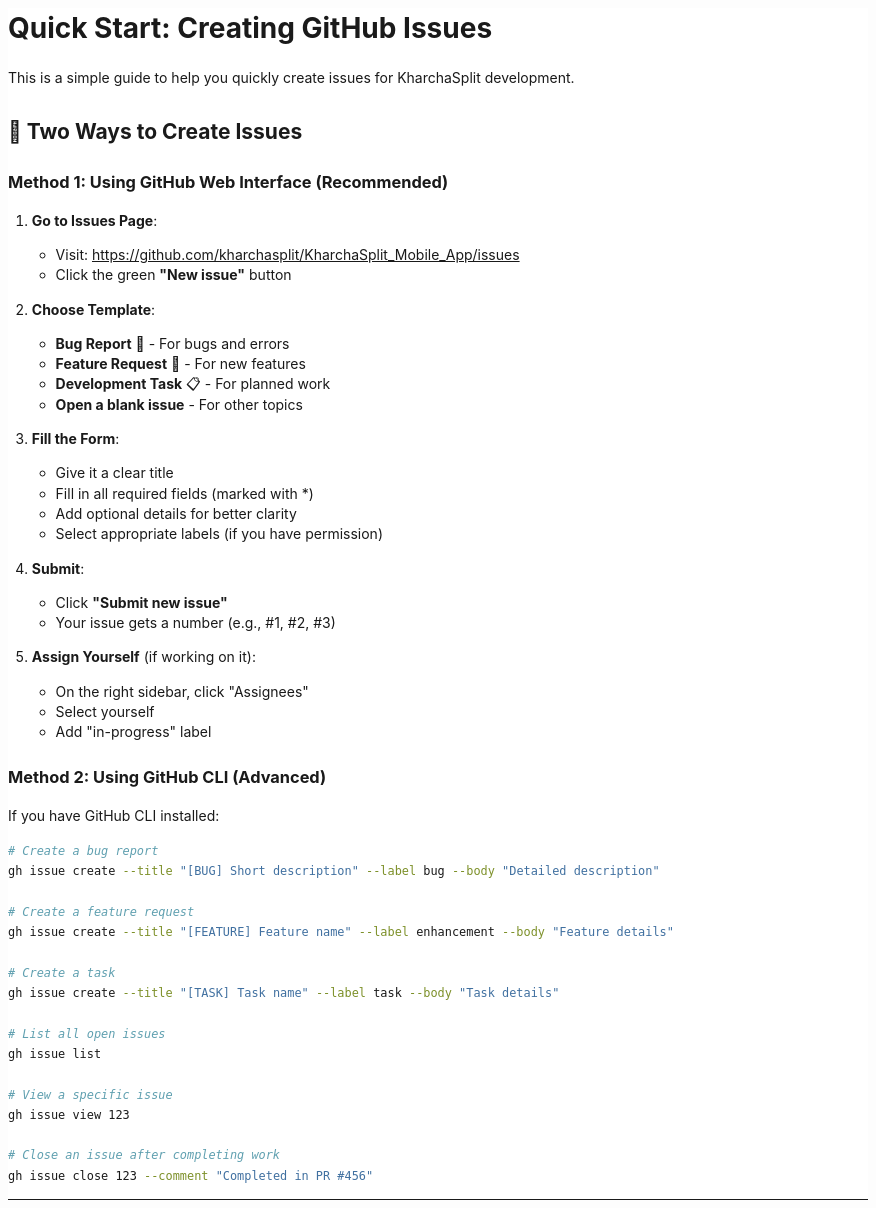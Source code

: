 # Quick Start: Creating GitHub Issues

This is a simple guide to help you quickly create issues for KharchaSplit development.

## 🚀 Two Ways to Create Issues

### Method 1: Using GitHub Web Interface (Recommended)

1. **Go to Issues Page**:
   - Visit: https://github.com/kharchasplit/KharchaSplit_Mobile_App/issues
   - Click the green **"New issue"** button

2. **Choose Template**:
   - **Bug Report** 🐛 - For bugs and errors
   - **Feature Request** 🚀 - For new features
   - **Development Task** 📋 - For planned work
   - **Open a blank issue** - For other topics

3. **Fill the Form**:
   - Give it a clear title
   - Fill in all required fields (marked with *)
   - Add optional details for better clarity
   - Select appropriate labels (if you have permission)

4. **Submit**:
   - Click **"Submit new issue"**
   - Your issue gets a number (e.g., #1, #2, #3)

5. **Assign Yourself** (if working on it):
   - On the right sidebar, click "Assignees"
   - Select yourself
   - Add "in-progress" label

### Method 2: Using GitHub CLI (Advanced)

If you have GitHub CLI installed:

```bash
# Create a bug report
gh issue create --title "[BUG] Short description" --label bug --body "Detailed description"

# Create a feature request
gh issue create --title "[FEATURE] Feature name" --label enhancement --body "Feature details"

# Create a task
gh issue create --title "[TASK] Task name" --label task --body "Task details"

# List all open issues
gh issue list

# View a specific issue
gh issue view 123

# Close an issue after completing work
gh issue close 123 --comment "Completed in PR #456"
```

---